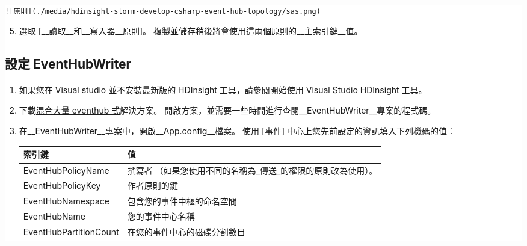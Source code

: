     ![原則](./media/hdinsight-storm-develop-csharp-event-hub-topology/sas.png)

5. 選取 [__讀取__和__寫入器__原則]。 複製並儲存稍後將會使用這兩個原則的__主索引鍵__值。

## <a name="configure-the-eventhubwriter"></a>設定 EventHubWriter

1. 如果您在 Visual studio 並不安裝最新版的 HDInsight 工具，請參閱[開始使用 Visual Studio HDInsight 工具](hdinsight-hadoop-visual-studio-tools-get-started.md)。

2. 下載[混合大量 eventhub 式](https://github.com/Azure-Samples/hdinsight-dotnet-java-storm-eventhub)解決方案。 開啟方案，並需要一些時間進行查閱__EventHubWriter__專案的程式碼。

4. 在__EventHubWriter__專案中，開啟__App.config__檔案。 使用 [事件] 中心上您先前設定的資訊填入下列機碼的值︰

  	| 索引鍵 | 值 |
  	| ----- | ----- |
  	| EventHubPolicyName | 撰寫者 （如果您使用不同的名稱為_傳送_的權限的原則改為使用）。 |
  	| EventHubPolicyKey | 作者原則的鍵 |
  	| EventHubNamespace | 包含您的事件中樞的命名空間 |
  	| EventHubName | 您的事件中心名稱 |
  	| EventHubPartitionCount | 在您的事件中心的磁碟分割數目 |
